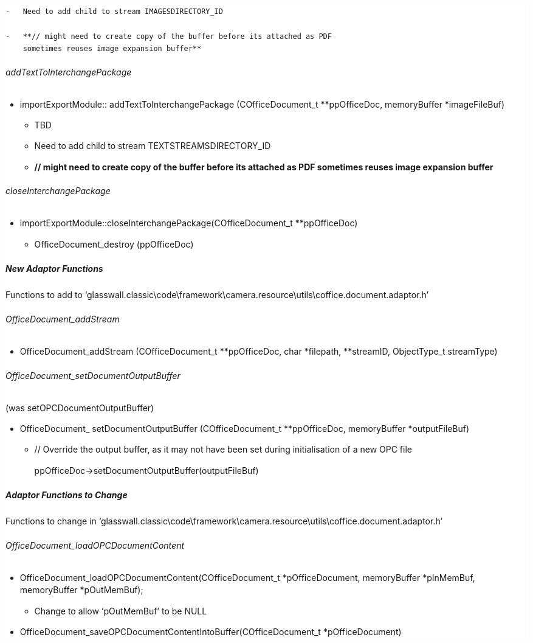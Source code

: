     -   Need to add child to stream IMAGESDIRECTORY_ID

    -   **// might need to create copy of the buffer before its attached as PDF
        sometimes reuses image expansion buffer**

###### addTextToInterchangePackage

-   importExportModule:: addTextToInterchangePackage (COfficeDocument_t
    \*\*ppOfficeDoc, memoryBuffer \*imageFileBuf)

    -   TBD

    -   Need to add child to stream TEXTSTREAMSDIRECTORY_ID

    -   **// might need to create copy of the buffer before its attached as PDF
        sometimes reuses image expansion buffer**

###### closeInterchangePackage

-   importExportModule::closeInterchangePackage(COfficeDocument_t
    \*\*ppOfficeDoc)

    -   OfficeDocument_destroy (ppOfficeDoc)

##### New Adaptor Functions

Functions to add to
‘glasswall.classic\\code\\framework\\camera.resource\\utils\\coffice.document.adaptor.h’

###### OfficeDocument_addStream

-   OfficeDocument_addStream (COfficeDocument_t \*\*ppOfficeDoc, char
    \*filepath, \*\*streamID, ObjectType_t streamType)

###### OfficeDocument_setDocumentOutputBuffer 

(was setOPCDocumentOutputBuffer)

-   OfficeDocument\_ setDocumentOutputBuffer (COfficeDocument_t \*\*ppOfficeDoc,
    memoryBuffer \*outputFileBuf)

    -   // Override the output buffer, as it may not have been set during
        initialisation of a new OPC file

        ppOfficeDoc-\>setDocumentOutputBuffer(outputFileBuf)

##### Adaptor Functions to Change

Functions to change in
‘glasswall.classic\\code\\framework\\camera.resource\\utils\\coffice.document.adaptor.h’

###### OfficeDocument_loadOPCDocumentContent

-   OfficeDocument_loadOPCDocumentContent(COfficeDocument_t \*pOfficeDocument,
    memoryBuffer \*pInMemBuf, memoryBuffer \*pOutMemBuf);

    -   Change to allow ‘pOutMemBuf’ to be NULL

-   OfficeDocument_saveOPCDocumentContentIntoBuffer(COfficeDocument_t
    \*pOfficeDocument)
